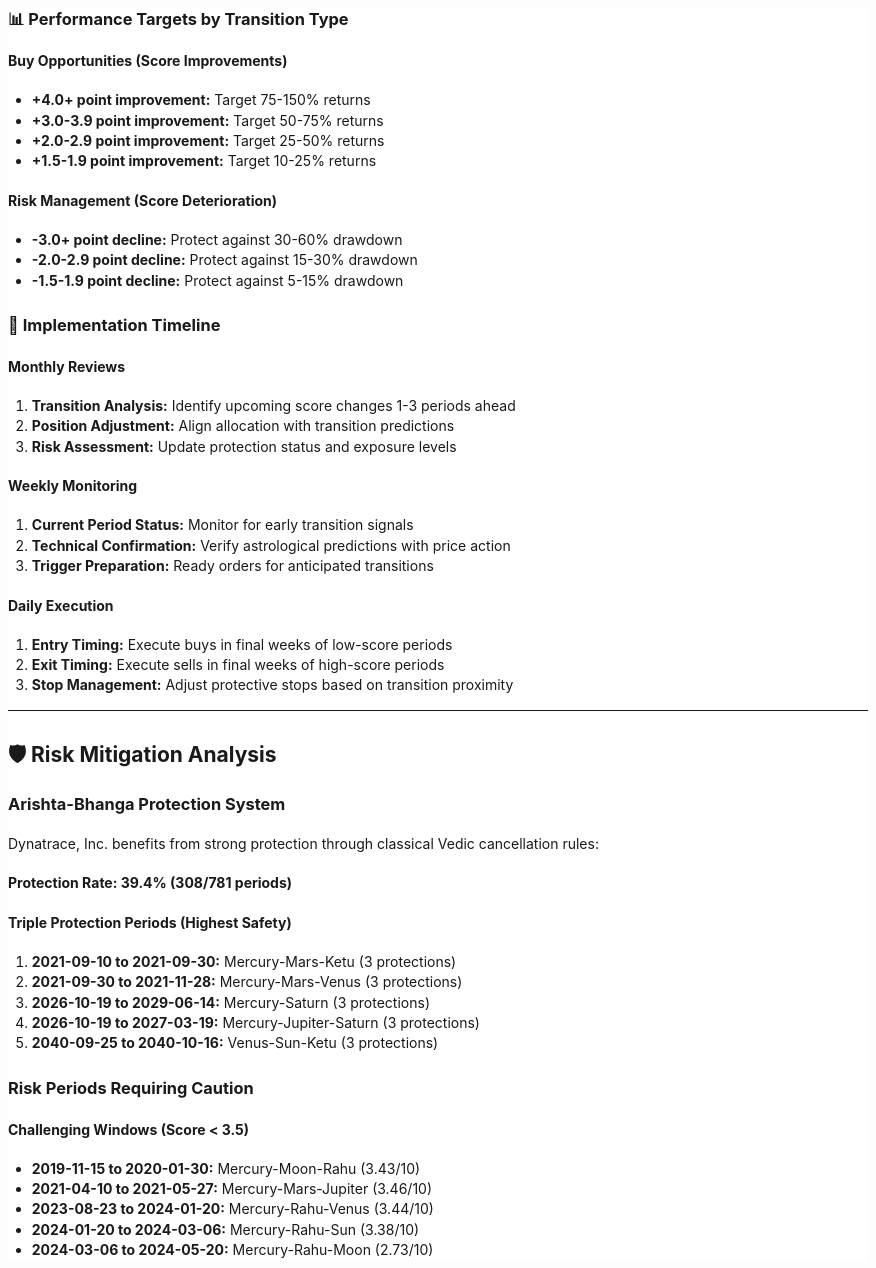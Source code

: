 ### 📊 **Performance Targets by Transition Type**

#### **Buy Opportunities (Score Improvements)**
- **+4.0+ point improvement:** Target 75-150% returns
- **+3.0-3.9 point improvement:** Target 50-75% returns  
- **+2.0-2.9 point improvement:** Target 25-50% returns
- **+1.5-1.9 point improvement:** Target 10-25% returns

#### **Risk Management (Score Deterioration)**
- **-3.0+ point decline:** Protect against 30-60% drawdown
- **-2.0-2.9 point decline:** Protect against 15-30% drawdown
- **-1.5-1.9 point decline:** Protect against 5-15% drawdown

### 🔄 **Implementation Timeline**

#### **Monthly Reviews**
1. **Transition Analysis:** Identify upcoming score changes 1-3 periods ahead
2. **Position Adjustment:** Align allocation with transition predictions
3. **Risk Assessment:** Update protection status and exposure levels

#### **Weekly Monitoring**  
1. **Current Period Status:** Monitor for early transition signals
2. **Technical Confirmation:** Verify astrological predictions with price action
3. **Trigger Preparation:** Ready orders for anticipated transitions

#### **Daily Execution**
1. **Entry Timing:** Execute buys in final weeks of low-score periods
2. **Exit Timing:** Execute sells in final weeks of high-score periods  
3. **Stop Management:** Adjust protective stops based on transition proximity

---

## 🛡️ Risk Mitigation Analysis

### Arishta-Bhanga Protection System

Dynatrace, Inc. benefits from strong protection through classical Vedic cancellation rules:

#### Protection Rate: 39.4% (308/781 periods)

#### Triple Protection Periods (Highest Safety)

1. **2021-09-10 to 2021-09-30:** Mercury-Mars-Ketu (3 protections)
2. **2021-09-30 to 2021-11-28:** Mercury-Mars-Venus (3 protections)
3. **2026-10-19 to 2029-06-14:** Mercury-Saturn (3 protections)
4. **2026-10-19 to 2027-03-19:** Mercury-Jupiter-Saturn (3 protections)
5. **2040-09-25 to 2040-10-16:** Venus-Sun-Ketu (3 protections)

### Risk Periods Requiring Caution

#### Challenging Windows (Score < 3.5)
- **2019-11-15 to 2020-01-30:** Mercury-Moon-Rahu (3.43/10)
- **2021-04-10 to 2021-05-27:** Mercury-Mars-Jupiter (3.46/10)
- **2023-08-23 to 2024-01-20:** Mercury-Rahu-Venus (3.44/10)
- **2024-01-20 to 2024-03-06:** Mercury-Rahu-Sun (3.38/10)
- **2024-03-06 to 2024-05-20:** Mercury-Rahu-Moon (2.73/10)
